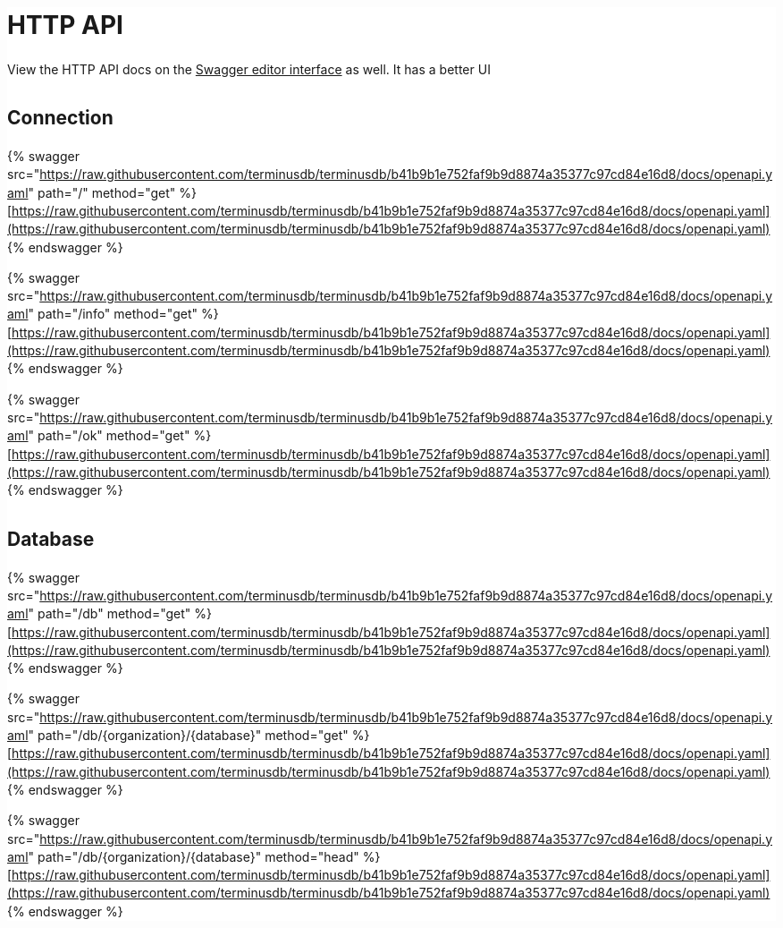 # HTTP API

View the HTTP API docs on the [Swagger editor interface](https://editor.swagger.io/?url=https://raw.githubusercontent.com/terminusdb/terminusdb/b41b9b1e752faf9b9d8874a35377c97cd84e16d8/docs/openapi.yaml) as well. It has a better UI

## Connection

{% swagger src="https://raw.githubusercontent.com/terminusdb/terminusdb/b41b9b1e752faf9b9d8874a35377c97cd84e16d8/docs/openapi.yaml" path="/" method="get" %}
[https://raw.githubusercontent.com/terminusdb/terminusdb/b41b9b1e752faf9b9d8874a35377c97cd84e16d8/docs/openapi.yaml](https://raw.githubusercontent.com/terminusdb/terminusdb/b41b9b1e752faf9b9d8874a35377c97cd84e16d8/docs/openapi.yaml)
{% endswagger %}



{% swagger src="https://raw.githubusercontent.com/terminusdb/terminusdb/b41b9b1e752faf9b9d8874a35377c97cd84e16d8/docs/openapi.yaml" path="/info" method="get" %}
[https://raw.githubusercontent.com/terminusdb/terminusdb/b41b9b1e752faf9b9d8874a35377c97cd84e16d8/docs/openapi.yaml](https://raw.githubusercontent.com/terminusdb/terminusdb/b41b9b1e752faf9b9d8874a35377c97cd84e16d8/docs/openapi.yaml)
{% endswagger %}



{% swagger src="https://raw.githubusercontent.com/terminusdb/terminusdb/b41b9b1e752faf9b9d8874a35377c97cd84e16d8/docs/openapi.yaml" path="/ok" method="get" %}
[https://raw.githubusercontent.com/terminusdb/terminusdb/b41b9b1e752faf9b9d8874a35377c97cd84e16d8/docs/openapi.yaml](https://raw.githubusercontent.com/terminusdb/terminusdb/b41b9b1e752faf9b9d8874a35377c97cd84e16d8/docs/openapi.yaml)
{% endswagger %}


## Database

{% swagger src="https://raw.githubusercontent.com/terminusdb/terminusdb/b41b9b1e752faf9b9d8874a35377c97cd84e16d8/docs/openapi.yaml" path="/db" method="get" %}
[https://raw.githubusercontent.com/terminusdb/terminusdb/b41b9b1e752faf9b9d8874a35377c97cd84e16d8/docs/openapi.yaml](https://raw.githubusercontent.com/terminusdb/terminusdb/b41b9b1e752faf9b9d8874a35377c97cd84e16d8/docs/openapi.yaml)
{% endswagger %}



{% swagger src="https://raw.githubusercontent.com/terminusdb/terminusdb/b41b9b1e752faf9b9d8874a35377c97cd84e16d8/docs/openapi.yaml" path="/db/{organization}/{database}" method="get" %}
[https://raw.githubusercontent.com/terminusdb/terminusdb/b41b9b1e752faf9b9d8874a35377c97cd84e16d8/docs/openapi.yaml](https://raw.githubusercontent.com/terminusdb/terminusdb/b41b9b1e752faf9b9d8874a35377c97cd84e16d8/docs/openapi.yaml)
{% endswagger %}



{% swagger src="https://raw.githubusercontent.com/terminusdb/terminusdb/b41b9b1e752faf9b9d8874a35377c97cd84e16d8/docs/openapi.yaml" path="/db/{organization}/{database}" method="head" %}
[https://raw.githubusercontent.com/terminusdb/terminusdb/b41b9b1e752faf9b9d8874a35377c97cd84e16d8/docs/openapi.yaml](https://raw.githubusercontent.com/terminusdb/terminusdb/b41b9b1e752faf9b9d8874a35377c97cd84e16d8/docs/openapi.yaml)
{% endswagger %}
